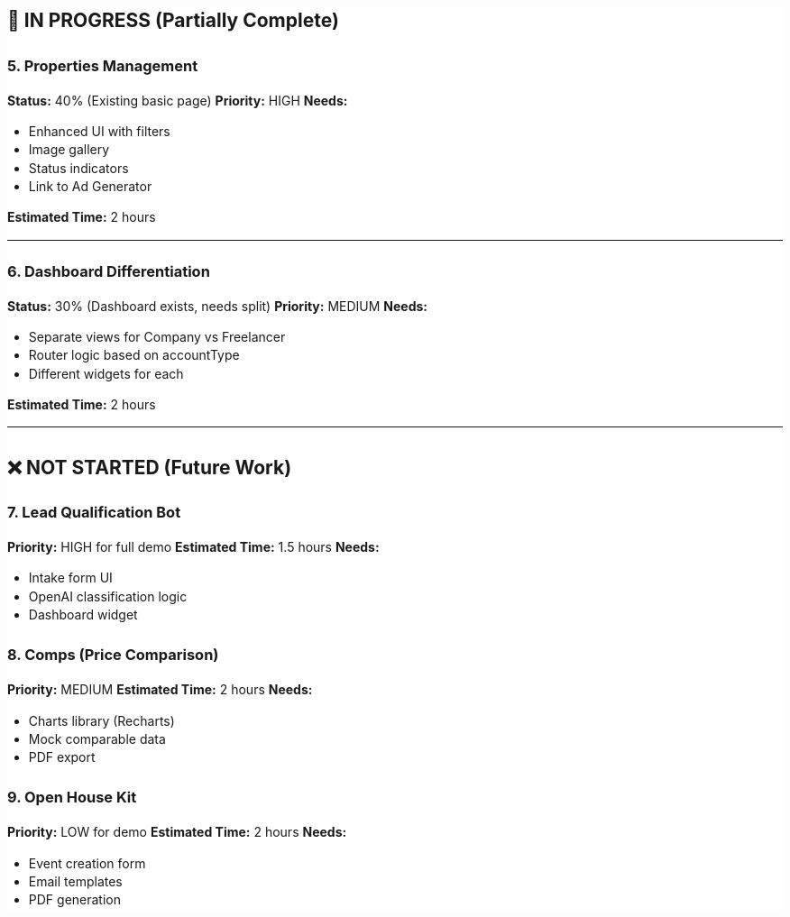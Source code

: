 
## 🚧 IN PROGRESS (Partially Complete)

### 5. Properties Management
**Status:** 40% (Existing basic page)
**Priority:** HIGH
**Needs:**
- Enhanced UI with filters
- Image gallery
- Status indicators
- Link to Ad Generator

**Estimated Time:** 2 hours

---

### 6. Dashboard Differentiation
**Status:** 30% (Dashboard exists, needs split)
**Priority:** MEDIUM
**Needs:**
- Separate views for Company vs Freelancer
- Router logic based on accountType
- Different widgets for each

**Estimated Time:** 2 hours

---

## ❌ NOT STARTED (Future Work)

### 7. Lead Qualification Bot
**Priority:** HIGH for full demo
**Estimated Time:** 1.5 hours
**Needs:**
- Intake form UI
- OpenAI classification logic
- Dashboard widget

### 8. Comps (Price Comparison)
**Priority:** MEDIUM
**Estimated Time:** 2 hours
**Needs:**
- Charts library (Recharts)
- Mock comparable data
- PDF export

### 9. Open House Kit
**Priority:** LOW for demo
**Estimated Time:** 2 hours
**Needs:**
- Event creation form
- Email templates
- PDF generation

